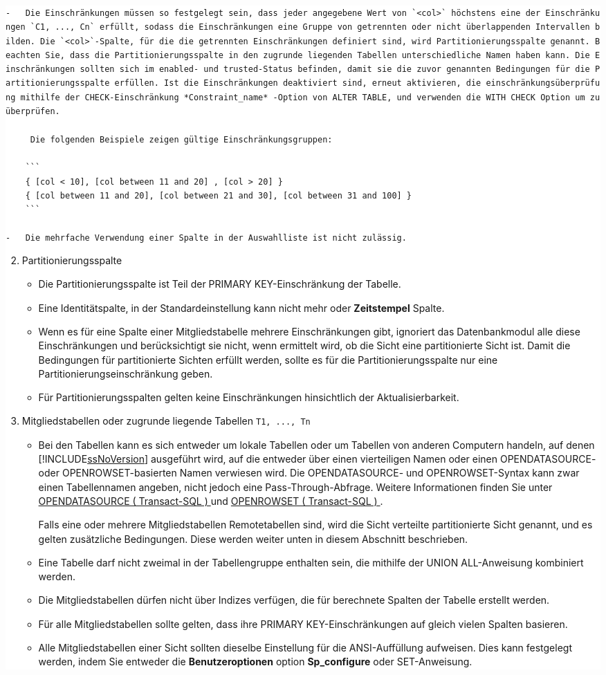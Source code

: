     -   Die Einschränkungen müssen so festgelegt sein, dass jeder angegebene Wert von `<col>` höchstens eine der Einschränkungen `C1, ..., Cn` erfüllt, sodass die Einschränkungen eine Gruppe von getrennten oder nicht überlappenden Intervallen bilden. Die `<col>`-Spalte, für die die getrennten Einschränkungen definiert sind, wird Partitionierungsspalte genannt. Beachten Sie, dass die Partitionierungsspalte in den zugrunde liegenden Tabellen unterschiedliche Namen haben kann. Die Einschränkungen sollten sich im enabled- und trusted-Status befinden, damit sie die zuvor genannten Bedingungen für die Partitionierungsspalte erfüllen. Ist die Einschränkungen deaktiviert sind, erneut aktivieren, die einschränkungsüberprüfung mithilfe der CHECK-Einschränkung *Constraint_name* -Option von ALTER TABLE, und verwenden die WITH CHECK Option um zu überprüfen.  
  
         Die folgenden Beispiele zeigen gültige Einschränkungsgruppen:  
  
        ```  
        { [col < 10], [col between 11 and 20] , [col > 20] }  
        { [col between 11 and 20], [col between 21 and 30], [col between 31 and 100] }  
        ```  
  
    -   Die mehrfache Verwendung einer Spalte in der Auswahlliste ist nicht zulässig.  
  
2.  Partitionierungsspalte  
  
    -   Die Partitionierungsspalte ist Teil der PRIMARY KEY-Einschränkung der Tabelle.  
  
    -   Eine Identitätspalte, in der Standardeinstellung kann nicht mehr oder **Zeitstempel** Spalte.  
  
    -   Wenn es für eine Spalte einer Mitgliedstabelle mehrere Einschränkungen gibt, ignoriert das Datenbankmodul alle diese Einschränkungen und berücksichtigt sie nicht, wenn ermittelt wird, ob die Sicht eine partitionierte Sicht ist. Damit die Bedingungen für partitionierte Sichten erfüllt werden, sollte es für die Partitionierungsspalte nur eine Partitionierungseinschränkung geben.  
  
    -   Für Partitionierungsspalten gelten keine Einschränkungen hinsichtlich der Aktualisierbarkeit.  
  
3.  Mitgliedstabellen oder zugrunde liegende Tabellen `T1, ..., Tn`  
  
    -   Bei den Tabellen kann es sich entweder um lokale Tabellen oder um Tabellen von anderen Computern handeln, auf denen [!INCLUDE[ssNoVersion](../../includes/ssnoversion-md.md)] ausgeführt wird, auf die entweder über einen vierteiligen Namen oder einen OPENDATASOURCE- oder OPENROWSET-basierten Namen verwiesen wird. Die OPENDATASOURCE- und OPENROWSET-Syntax kann zwar einen Tabellennamen angeben, nicht jedoch eine Pass-Through-Abfrage. Weitere Informationen finden Sie unter [OPENDATASOURCE &#40; Transact-SQL &#41; ](../../t-sql/functions/opendatasource-transact-sql.md) und [OPENROWSET &#40; Transact-SQL &#41; ](../../t-sql/functions/openrowset-transact-sql.md).  
  
         Falls eine oder mehrere Mitgliedstabellen Remotetabellen sind, wird die Sicht verteilte partitionierte Sicht genannt, und es gelten zusätzliche Bedingungen. Diese werden weiter unten in diesem Abschnitt beschrieben.  
  
    -   Eine Tabelle darf nicht zweimal in der Tabellengruppe enthalten sein, die mithilfe der UNION ALL-Anweisung kombiniert werden.  
  
    -   Die Mitgliedstabellen dürfen nicht über Indizes verfügen, die für berechnete Spalten der Tabelle erstellt werden.  
  
    -   Für alle Mitgliedstabellen sollte gelten, dass ihre PRIMARY KEY-Einschränkungen auf gleich vielen Spalten basieren.  
  
    -   Alle Mitgliedstabellen einer Sicht sollten dieselbe Einstellung für die ANSI-Auffüllung aufweisen. Dies kann festgelegt werden, indem Sie entweder die **Benutzeroptionen** option **Sp_configure** oder SET-Anweisung.  
  